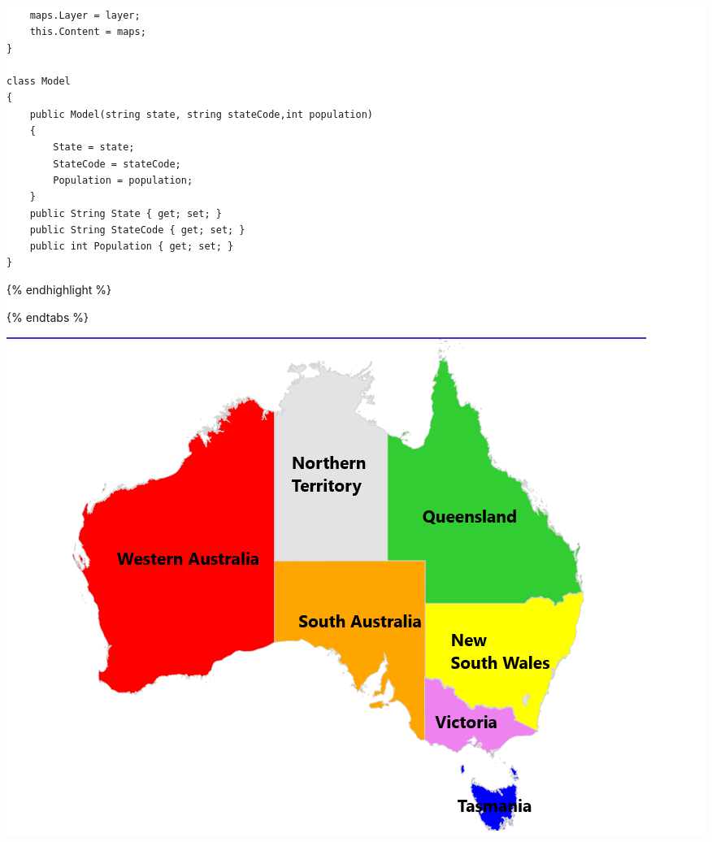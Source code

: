         maps.Layer = layer;
        this.Content = maps;
    }

    class Model
    {
        public Model(string state, string stateCode,int population)
        {
            State = state;
            StateCode = stateCode;
            Population = population;
        }
        public String State { get; set; }
        public String StateCode { get; set; }
        public int Population { get; set; }
    }

{% endhighlight %}

{% endtabs %}

![Maps getting started](images/getting-started/maps_getting_started.png)

